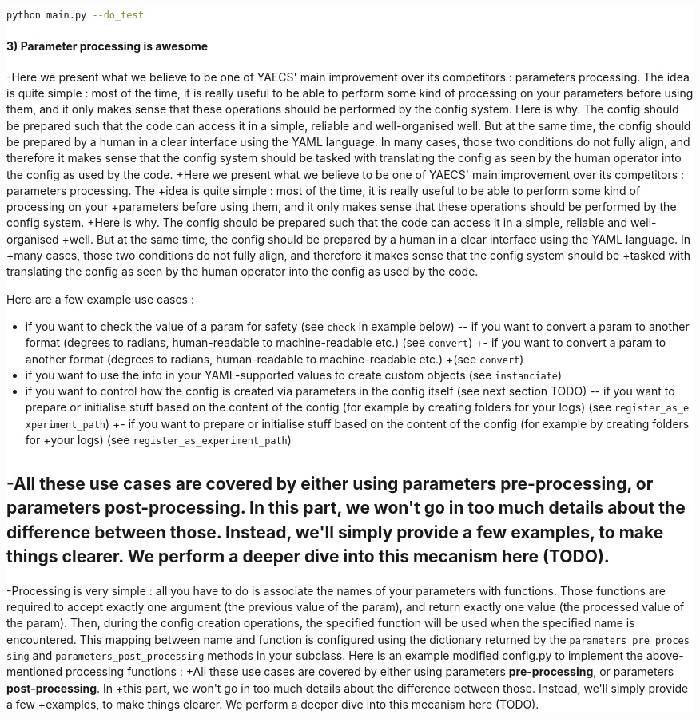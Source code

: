  
 ```bash
 python main.py --do_test
 ```
 
 #### 3) Parameter processing is awesome
 
-Here we present what we believe to be one of YAECS' main improvement over its competitors : parameters processing.  The idea is quite simple : most of the time, it is really useful to be able to perform some kind of processing on your parameters before using them, and it only makes sense that these operations should be performed by the config system. Here is why. The config should be prepared such that the code can access it in a simple, reliable and well-organised well. But at the same time, the config should be prepared by a human in a clear interface using the YAML language. In many cases, those two conditions do not fully align, and therefore it makes sense that the config system should be tasked with translating the config as seen by the human operator into the config as used by the code.
+Here we present what we believe to be one of YAECS' main improvement over its competitors : parameters processing.  The
+idea is quite simple : most of the time, it is really useful to be able to perform some kind of processing on your
+parameters before using them, and it only makes sense that these operations should be performed by the config system.
+Here is why. The config should be prepared such that the code can access it in a simple, reliable and well-organised
+well. But at the same time, the config should be prepared by a human in a clear interface using the YAML language. In
+many cases, those two conditions do not fully align, and therefore it makes sense that the config system should be
+tasked with translating the config as seen by the human operator into the config as used by the code.
 
 Here are a few example use cases :
 
 - if you want to check the value of a param for safety (see `check` in example below)
-- if you want to convert a param to another format (degrees to radians, human-readable to machine-readable etc.) (see `convert`)
+- if you want to convert a param to another format (degrees to radians, human-readable to machine-readable etc.)
+(see `convert`)
 - if you want to use the info in your YAML-supported values to create custom objects (see `instanciate`)
 - if you want to control how the config is created via parameters in the config itself (see next section TODO)
-- if you want to prepare or initialise stuff based on the content of the config (for example by creating folders for your logs) (see `register_as_experiment_path`)
+- if you want to prepare or initialise stuff based on the content of the config (for example by creating folders for
+your logs) (see `register_as_experiment_path`)
 
-All these use cases are covered by either using parameters **pre-processing**, or parameters **post-processing**. In this part, we won't go in too much details about the difference between those. Instead, we'll simply provide a few examples, to make things clearer. We perform a deeper dive into this mecanism here (TODO).
-
-Processing is very simple : all you have to do is associate the names of your parameters with functions. Those functions are required to accept exactly one argument (the previous value of the param), and return exactly one value (the processed value of the param). Then, during the config creation operations, the specified function will be used when the specified name is encountered. This mapping between name and function is configured using the dictionary returned by the `parameters_pre_processing` and `parameters_post_processing` methods in your subclass. Here is an example modified config.py to implement the above-mentioned processing functions :
+All these use cases are covered by either using parameters **pre-processing**, or parameters **post-processing**. In
+this part, we won't go in too much details about the difference between those. Instead, we'll simply provide a few
+examples, to make things clearer. We perform a deeper dive into this mecanism here (TODO).